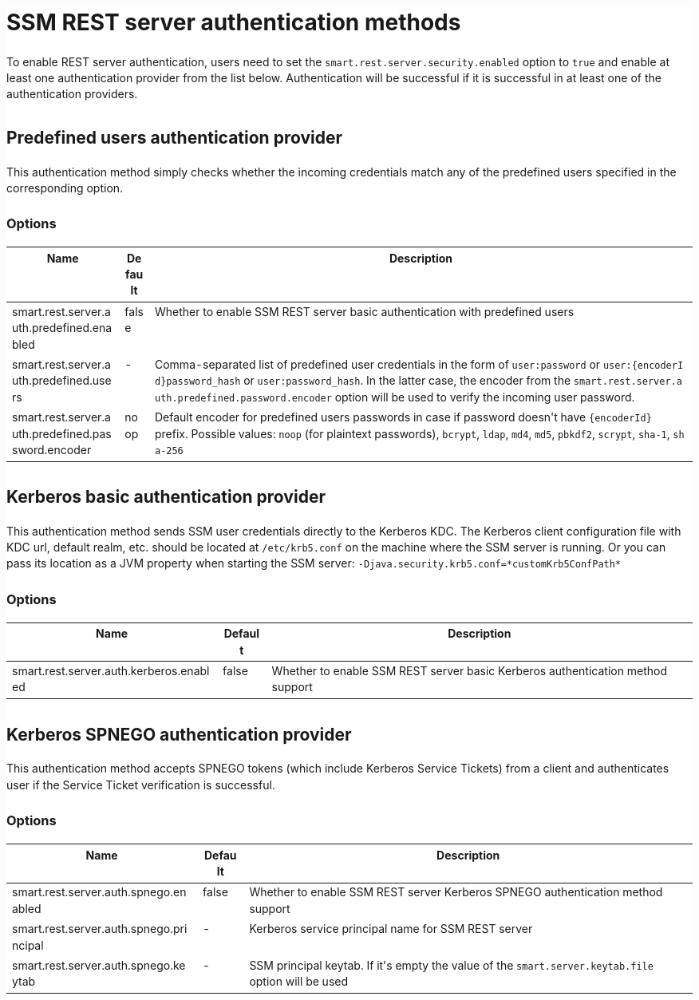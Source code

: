# SSM REST server authentication methods

To enable REST server authentication, users need to set the `smart.rest.server.security.enabled` option to `true`
and enable at least one authentication provider from the list below. Authentication will be successful if
it is successful in at least one of the authentication providers.

## Predefined users authentication provider

This authentication method simply checks whether the incoming credentials
match any of the predefined users specified in the corresponding option.

### Options

| Name                                               | Default | Description                                                                                                                                                                                                                                                                                            |
|----------------------------------------------------|---------|--------------------------------------------------------------------------------------------------------------------------------------------------------------------------------------------------------------------------------------------------------------------------------------------------------|
| smart.rest.server.auth.predefined.enabled          | false   | Whether to enable SSM REST server basic authentication with predefined users                                                                                                                                                                                                                           |
| smart.rest.server.auth.predefined.users            | -       | Comma-separated list of predefined user credentials in the form of `user:password` or `user:{encoderId}password_hash` or `user:password_hash`. In the latter case, the encoder from the `smart.rest.server.auth.predefined.password.encoder` option will be used to verify the incoming user password. |
| smart.rest.server.auth.predefined.password.encoder | noop    | Default encoder for predefined users passwords in case if password doesn't have `{encoderId}` prefix. Possible values: `noop` (for plaintext passwords), `bcrypt`, `ldap`, `md4`, `md5`, `pbkdf2`, `scrypt`, `sha-1`, `sha-256`                                                                        |

## Kerberos basic authentication provider

This authentication method sends SSM user credentials directly to the Kerberos KDC.
The Kerberos client configuration file with KDC url, default realm, etc. should be located
at `/etc/krb5.conf` on the machine where the SSM server is running.
Or you can pass its location as a JVM property when starting the SSM
server: `-Djava.security.krb5.conf=*customKrb5ConfPath*`

### Options

| Name                                    | Default | Description                                                                    |
|-----------------------------------------|---------|--------------------------------------------------------------------------------|
| smart.rest.server.auth.kerberos.enabled | false   | Whether to enable SSM REST server basic Kerberos authentication method support |

## Kerberos SPNEGO authentication provider

This authentication method accepts SPNEGO tokens (which include Kerberos Service Tickets) from a client
and authenticates user if the Service Ticket verification is successful.

### Options

| Name                                    | Default | Description                                                                                         |
|-----------------------------------------|---------|-----------------------------------------------------------------------------------------------------|
| smart.rest.server.auth.spnego.enabled   | false   | Whether to enable SSM REST server Kerberos SPNEGO authentication method support                     |
| smart.rest.server.auth.spnego.principal | -       | Kerberos service principal name for SSM REST server                                                 |
| smart.rest.server.auth.spnego.keytab    | -       | SSM principal keytab. If it's empty the value of the `smart.server.keytab.file` option will be used |
